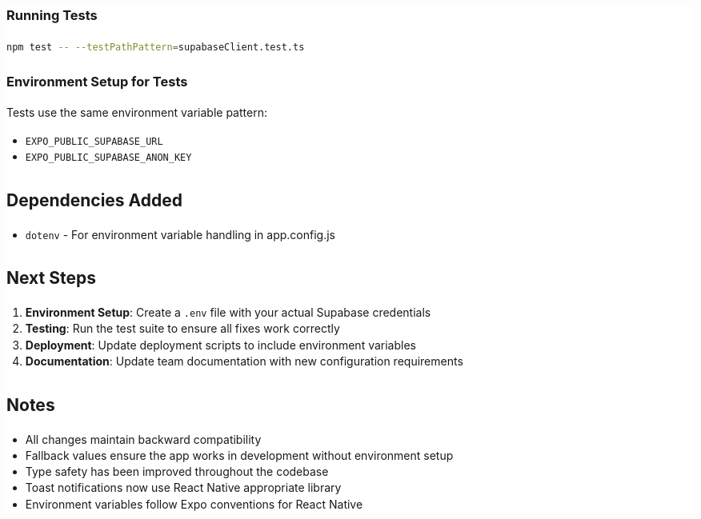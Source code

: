 ### Running Tests
```bash
npm test -- --testPathPattern=supabaseClient.test.ts
```

### Environment Setup for Tests
Tests use the same environment variable pattern:
- `EXPO_PUBLIC_SUPABASE_URL`
- `EXPO_PUBLIC_SUPABASE_ANON_KEY`

## Dependencies Added
- `dotenv` - For environment variable handling in app.config.js

## Next Steps

1. **Environment Setup**: Create a `.env` file with your actual Supabase credentials
2. **Testing**: Run the test suite to ensure all fixes work correctly
3. **Deployment**: Update deployment scripts to include environment variables
4. **Documentation**: Update team documentation with new configuration requirements

## Notes

- All changes maintain backward compatibility
- Fallback values ensure the app works in development without environment setup
- Type safety has been improved throughout the codebase
- Toast notifications now use React Native appropriate library
- Environment variables follow Expo conventions for React Native 